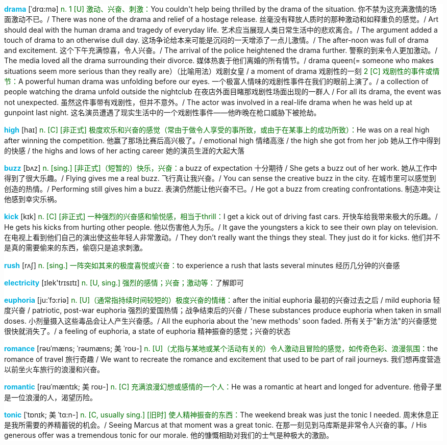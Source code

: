 <font color="sky blue">**drama**</font> [ˈdrɑ:mə]
<font color="rgb(227, 108, 9)">n. 1 [U] 激动、兴奋、刺激：</font>You couldn't help being thrilled by the drama of the situation. 你不禁为这充满激情的场面激动不已。/ There was none of the drama and relief of a hostage release. 丝毫没有释放人质时的那种激动和如释重负的感觉。/ Art should deal with the human drama and tragedy of everyday life. 艺术应当展现人类日常生活中的悲欢离合。/ The argument added a touch of drama to an otherwise dull day. 这场争论给本来可能是沉闷的一天增添了一点儿激情。/ The after-noon was full of drama and excitement. 这个下午充满惊喜，令人兴奋。/ The arrival of the police heightened the drama further. 警察的到来令人更加激动。/ The media loved all the drama surrounding their divorce. 媒体热衷于他们离婚的所有情节。/ drama queen(= someone who makes situations seem more serious than they really are）（比喻用法）戏剧女皇 / a moment of drama 戏剧性的一刻 <font color="rgb(227, 108, 9)">2 [C] 戏剧性的事件或情节：</font>A powerful human drama was unfolding before our eyes. 一个极富人情味的戏剧性事件在我们的眼前上演了。/ a collection of people watching the drama unfold outside the nightclub 在夜店外面目睹那戏剧性场面出现的一群人 / For all its drama, the event was not unexpected. 虽然这件事带有戏剧性，但并不意外。/ The actor was involved in a real-life drama when he was held up at gunpoint last night. 这名演员遭遇了现实生活中的一个戏剧性事件——他昨晚在枪口威胁下被抢劫。
 
<font color="sky blue">**high**</font> [haɪ] 
<font color="rgb(227, 108, 9)">n. [C] [非正式] 极度欢乐和兴奋的感觉（常由于做令人享受的事所致，或由于在某事上的成功所致）：</font>He was on a real high after winning the competition. 他赢了那场比赛后高兴极了。/ emotional high 情绪高涨 / the high she got from her job 她从工作中得到的快感 / the highs and lows of her acting career 她的演员生涯的大起大落
           
<font color="sky blue">**buzz**</font> [bʌz]
<font color="rgb(227, 108, 9)">n. [sing.] [非正式]（短暂的）快乐，兴奋：</font>a buzz of expectation 十分期待 / She gets a buzz out of her work. 她从工作中得到了很大乐趣。/ Flying gives me a real buzz. 飞行真让我兴奋。/ You can sense the creative buzz in the city. 在城市里可以感觉到创造的热情。/ Performing still gives him a buzz. 表演仍然能让他兴奋不已。/ He got a buzz from creating confrontations. 制造冲突让他感到幸灾乐祸。

<font color="sky blue">**kick**</font> [kɪk] 
<font color="rgb(227, 108, 9)">n. [C] [非正式] 一种强烈的兴奋感和愉悦感，相当于thrill：</font>I get a kick out of driving fast cars. 开快车给我带来极大的乐趣。/ He gets his kicks from hurting other people. 他以伤害他人为乐。/ It gave the youngsters a kick to see their own play on television. 在电视上看到他们自己的演出使这些年轻人非常激动。/ They don’t really want the things they steal. They just do it for kicks. 他们并不是真的需要偷来的东西，偷窃只是追求刺激。

<font color="sky blue">**rush**</font> [rʌʃ] 
<font color="rgb(227, 108, 9)">n. [sing.] 一阵突如其来的极度喜悦或兴奋：</font>to experience a rush that lasts several minutes 经历几分钟的兴奋感

<font color="sky blue">**electricity**</font> [ɪlek'trɪsɪtɪ] 
<font color="rgb(227, 108, 9)">n. [U, sing.] 强烈的感情；兴奋；激动等：</font>了解即可
                     
<font color="sky blue">**euphoria**</font> [ju:ˈfɔ:riə]
<font color="rgb(227, 108, 9)">n. [U]（通常指持续时间较短的）极度兴奋的情绪：</font>after the initial euphoria 最初的兴奋过去之后 / mild euphoria 轻度兴奋 / patriotic, post-war euphoria 强烈的爱国热情；战争结束后的兴奋 / These substances produce euphoria when taken in small doses. 小剂量摄入这些毒品会让人产生兴奋感。/ All the euphoria about the 'new methods' soon faded. 所有关于"新方法"的兴奋感觉很快就消失了。/ a feeling of euphoria, a state of euphoria 精神振奋的感觉；兴奋的状态
           
<font color="sky blue">**romance**</font> [rəʊˈmæns; ˈrəʊmæns; 美 ˈroʊ-]
<font color="rgb(227, 108, 9)">n. [U]（尤指与某地或某个活动有关的）令人激动且冒险的感觉，如传奇色彩、浪漫氛围：</font>the romance of travel 旅行奇趣 / We want to recreate the romance and excitement that used to be part of rail journeys. 我们想再度营造以前坐火车旅行的浪漫和兴奋。
           
<font color="sky blue">**romantic**</font> [rəʊˈmæntɪk; 美 roʊ-]
<font color="rgb(227, 108, 9)">n. [C] 充满浪漫幻想或感情的一个人：</font>He was a romantic at heart and longed for adventure. 他骨子里是一位浪漫的人，渴望历险。

<font color="sky blue">**tonic**</font> [ˈtɒnɪk; 美 ˈtɑ:n-]
<font color="rgb(227, 108, 9)">n. [C, usually sing.] [旧时] 使人精神振奋的东西：</font>The weekend break was just the tonic I needed. 周末休息正是我所需要的养精蓄锐的机会。/ Seeing Marcus at that moment was a great tonic. 在那一刻见到马库斯是非常令人兴奋的事。/ His generous offer was a tremendous tonic for our morale. 他的慷慨相助对我们的士气是种极大的激励。
           